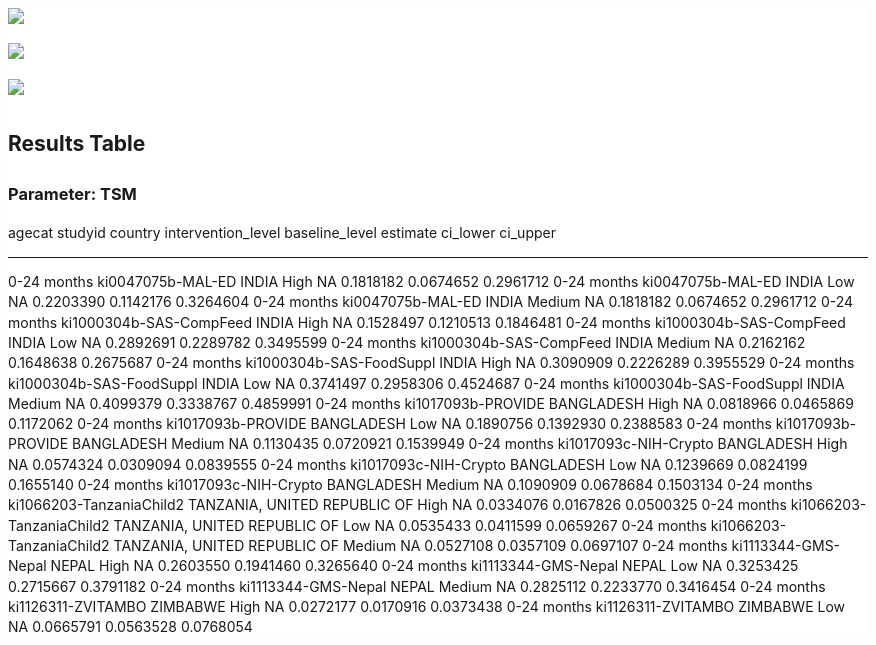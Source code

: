 ![](/tmp/bd15269a-944a-4941-aecf-96996e269634/51e57edb-6bbb-477f-8ad0-eacd3a5e9d15/REPORT_files/figure-html/plot_rr-1.png)



![](/tmp/bd15269a-944a-4941-aecf-96996e269634/51e57edb-6bbb-477f-8ad0-eacd3a5e9d15/REPORT_files/figure-html/plot_paf-1.png)

![](/tmp/bd15269a-944a-4941-aecf-96996e269634/51e57edb-6bbb-477f-8ad0-eacd3a5e9d15/REPORT_files/figure-html/plot_par-1.png)

## Results Table

### Parameter: TSM


agecat        studyid                    country                        intervention_level   baseline_level     estimate    ci_lower    ci_upper
------------  -------------------------  -----------------------------  -------------------  ---------------  ----------  ----------  ----------
0-24 months   ki0047075b-MAL-ED          INDIA                          High                 NA                0.1818182   0.0674652   0.2961712
0-24 months   ki0047075b-MAL-ED          INDIA                          Low                  NA                0.2203390   0.1142176   0.3264604
0-24 months   ki0047075b-MAL-ED          INDIA                          Medium               NA                0.1818182   0.0674652   0.2961712
0-24 months   ki1000304b-SAS-CompFeed    INDIA                          High                 NA                0.1528497   0.1210513   0.1846481
0-24 months   ki1000304b-SAS-CompFeed    INDIA                          Low                  NA                0.2892691   0.2289782   0.3495599
0-24 months   ki1000304b-SAS-CompFeed    INDIA                          Medium               NA                0.2162162   0.1648638   0.2675687
0-24 months   ki1000304b-SAS-FoodSuppl   INDIA                          High                 NA                0.3090909   0.2226289   0.3955529
0-24 months   ki1000304b-SAS-FoodSuppl   INDIA                          Low                  NA                0.3741497   0.2958306   0.4524687
0-24 months   ki1000304b-SAS-FoodSuppl   INDIA                          Medium               NA                0.4099379   0.3338767   0.4859991
0-24 months   ki1017093b-PROVIDE         BANGLADESH                     High                 NA                0.0818966   0.0465869   0.1172062
0-24 months   ki1017093b-PROVIDE         BANGLADESH                     Low                  NA                0.1890756   0.1392930   0.2388583
0-24 months   ki1017093b-PROVIDE         BANGLADESH                     Medium               NA                0.1130435   0.0720921   0.1539949
0-24 months   ki1017093c-NIH-Crypto      BANGLADESH                     High                 NA                0.0574324   0.0309094   0.0839555
0-24 months   ki1017093c-NIH-Crypto      BANGLADESH                     Low                  NA                0.1239669   0.0824199   0.1655140
0-24 months   ki1017093c-NIH-Crypto      BANGLADESH                     Medium               NA                0.1090909   0.0678684   0.1503134
0-24 months   ki1066203-TanzaniaChild2   TANZANIA, UNITED REPUBLIC OF   High                 NA                0.0334076   0.0167826   0.0500325
0-24 months   ki1066203-TanzaniaChild2   TANZANIA, UNITED REPUBLIC OF   Low                  NA                0.0535433   0.0411599   0.0659267
0-24 months   ki1066203-TanzaniaChild2   TANZANIA, UNITED REPUBLIC OF   Medium               NA                0.0527108   0.0357109   0.0697107
0-24 months   ki1113344-GMS-Nepal        NEPAL                          High                 NA                0.2603550   0.1941460   0.3265640
0-24 months   ki1113344-GMS-Nepal        NEPAL                          Low                  NA                0.3253425   0.2715667   0.3791182
0-24 months   ki1113344-GMS-Nepal        NEPAL                          Medium               NA                0.2825112   0.2233770   0.3416454
0-24 months   ki1126311-ZVITAMBO         ZIMBABWE                       High                 NA                0.0272177   0.0170916   0.0373438
0-24 months   ki1126311-ZVITAMBO         ZIMBABWE                       Low                  NA                0.0665791   0.0563528   0.0768054